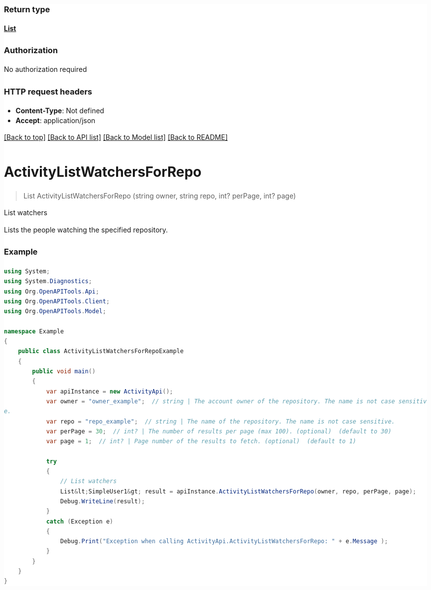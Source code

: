 ### Return type

[**List<MinimalRepository>**](MinimalRepository.md)

### Authorization

No authorization required

### HTTP request headers

 - **Content-Type**: Not defined
 - **Accept**: application/json

[[Back to top]](#) [[Back to API list]](../README.md#documentation-for-api-endpoints) [[Back to Model list]](../README.md#documentation-for-models) [[Back to README]](../README.md)

<a name="activitylistwatchersforrepo"></a>
# **ActivityListWatchersForRepo**
> List<SimpleUser1> ActivityListWatchersForRepo (string owner, string repo, int? perPage, int? page)

List watchers

Lists the people watching the specified repository.

### Example
```csharp
using System;
using System.Diagnostics;
using Org.OpenAPITools.Api;
using Org.OpenAPITools.Client;
using Org.OpenAPITools.Model;

namespace Example
{
    public class ActivityListWatchersForRepoExample
    {
        public void main()
        {
            var apiInstance = new ActivityApi();
            var owner = "owner_example";  // string | The account owner of the repository. The name is not case sensitive.
            var repo = "repo_example";  // string | The name of the repository. The name is not case sensitive.
            var perPage = 30;  // int? | The number of results per page (max 100). (optional)  (default to 30)
            var page = 1;  // int? | Page number of the results to fetch. (optional)  (default to 1)

            try
            {
                // List watchers
                List&lt;SimpleUser1&gt; result = apiInstance.ActivityListWatchersForRepo(owner, repo, perPage, page);
                Debug.WriteLine(result);
            }
            catch (Exception e)
            {
                Debug.Print("Exception when calling ActivityApi.ActivityListWatchersForRepo: " + e.Message );
            }
        }
    }
}
```